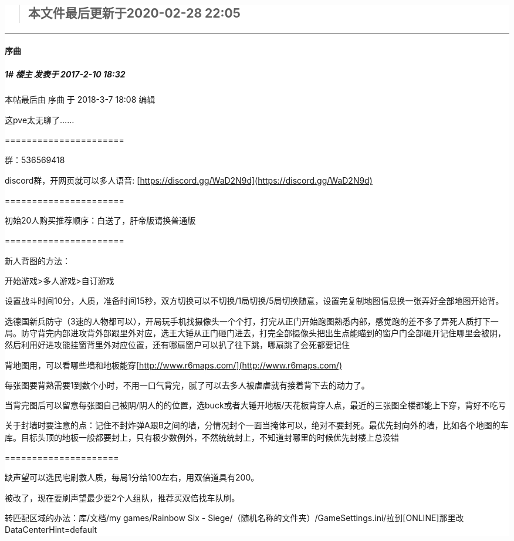 > ## **本文件最后更新于2020-02-28 22:05** 



-----

####  序曲  
##### 1#       楼主       发表于 2017-2-10 18:32



 本帖最后由 序曲 于 2018-3-7 18:08 编辑 

这pve太无聊了……


======================

群：536569418


discord群，开网页就可以多人语音:
[https://discord.gg/WaD2N9d](https://discord.gg/WaD2N9d)




======================


初始20人购买推荐顺序：白送了，肝帝版请换普通版


======================


新人背图的方法：

开始游戏&gt;多人游戏&gt;自订游戏

设置战斗时间10分，人质，准备时间15秒，双方切换可以不切换/1局切换/5局切换随意，设置完复制地图信息换一张弄好全部地图开始背。

选德国新兵防守（3速的人物都可以），开局玩手机找摄像头一个个打，打完从正门开始跑图熟悉内部，感觉跑的差不多了弄死人质打下一局。防守背完内部进攻背外部跟里外对应，选王大锤从正门砸门进去，打完全部摄像头把出生点能瞄到的窗户门全部砸开记住哪里会被阴，然后利用好进攻能挂窗背里外对应位置，还有哪扇窗户可以扒了往下跳，哪扇跳了会死都要记住



背地图用，可以看哪些墙和地板能穿[http://www.r6maps.com/](http://www.r6maps.com/)



每张图要背熟需要1到数个小时，不用一口气背完，腻了可以去多人被虐虐就有接着背下去的动力了。


当背完图后可以留意每张图自己被阴/阴人的的位置，选buck或者大锤开地板/天花板背穿人点，最近的三张图全楼都能上下穿，背好不吃亏


关于封墙时要注意的点：记住不封炸弹A跟B之间的墙，分情况封个一面当掩体可以，绝对不要封死。最优先封向外的墙，比如各个地图的车库。目标头顶的地板一般都要封上，只有极少数例外，不然统统封上，不知道封哪里的时候优先封楼上总没错


=====================

缺声望可以选民宅刷救人质，每局1分给100左右，用双倍道具有200。

被改了，现在要刷声望最少要2个人组队，推荐买双倍找车队刷。



转匹配区域的办法：库/文档/my games/Rainbow Six - Siege/（随机名称的文件夹）/GameSettings.ini/拉到[ONLINE]那里改DataCenterHint=default
